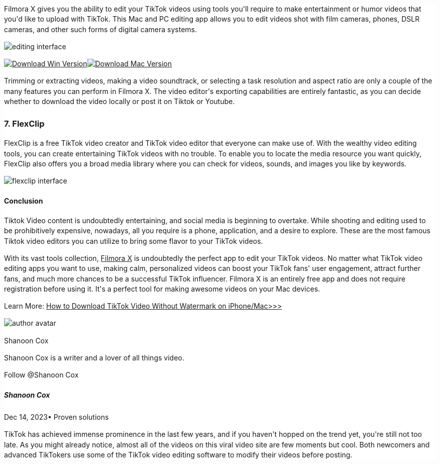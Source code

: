 Filmora X gives you the ability to edit your TikTok videos using tools you'll require to make entertainment or humor videos that you'd like to upload with TikTok. This Mac and PC editing app allows you to edit videos shot with film cameras, phones, DSLR cameras, and other such forms of digital camera systems.

![editing interface](https://images.wondershare.com/filmora/filmoraX/Guide-Mac/1.editing-interface.jpg)

[![Download Win Version](https://images.wondershare.com/filmora/guide/download-btn-win.jpg)](https://tools.techidaily.com/wondershare/filmora/download/)[![Download Mac Version](https://images.wondershare.com/filmora/guide/download-btn-mac.jpg)](https://tools.techidaily.com/wondershare/filmora/download/)

Trimming or extracting videos, making a video soundtrack, or selecting a task resolution and aspect ratio are only a couple of the many features you can perform in Filmora X. The video editor's exporting capabilities are entirely fantastic, as you can decide whether to download the video locally or post it on Tiktok or Youtube.

### 7. FlexClip

FlexClip is a free TikTok video creator and TikTok video editor that everyone can make use of. With the wealthy video editing tools, you can create entertaining TikTok videos with no trouble. To enable you to locate the media resource you want quickly, FlexClip also offers you a broad media library where you can check for videos, sounds, and images you like by keywords.

![flexclip interface](https://images.wondershare.com/filmora/Mac-articles/flexclip-interface.jpg)

#### Conclusion

Tiktok Video content is undoubtedly entertaining, and social media is beginning to overtake. While shooting and editing used to be prohibitively expensive, nowadays, all you require is a phone, application, and a desire to explore. These are the most famous Tiktok video editors you can utilize to bring some flavor to your TikTok videos.

With its vast tools collection, [Filmora X](https://tools.techidaily.com/wondershare/filmora/download/) is undoubtedly the perfect app to edit your TikTok videos. No matter what TikTok video editing apps you want to use, making calm, personalized videos can boost your TikTok fans' user engagement, attract further fans, and much more chances to be a successful TikTok influencer. Filmora X is an entirely free app and does not require registration before using it. It's a perfect tool for making awesome videos on your Mac devices.

Learn More: [How to Download TikTok Video Without Watermark on iPhone/Mac>>>](https://tools.techidaily.com/wondershare/filmora/download/)

![author avatar](https://images.wondershare.com/filmora/article-images/shannon-cox.jpg)

Shanoon Cox

Shanoon Cox is a writer and a lover of all things video.

Follow @Shanoon Cox

##### Shanoon Cox

 Dec 14, 2023• Proven solutions

TikTok has achieved immense prominence in the last few years, and if you haven't hopped on the trend yet, you're still not too late. As you might already notice, almost all of the videos on this viral video site are few moments but cool. Both newcomers and advanced TikTokers use some of the TikTok video editing software to modify their videos before posting.
